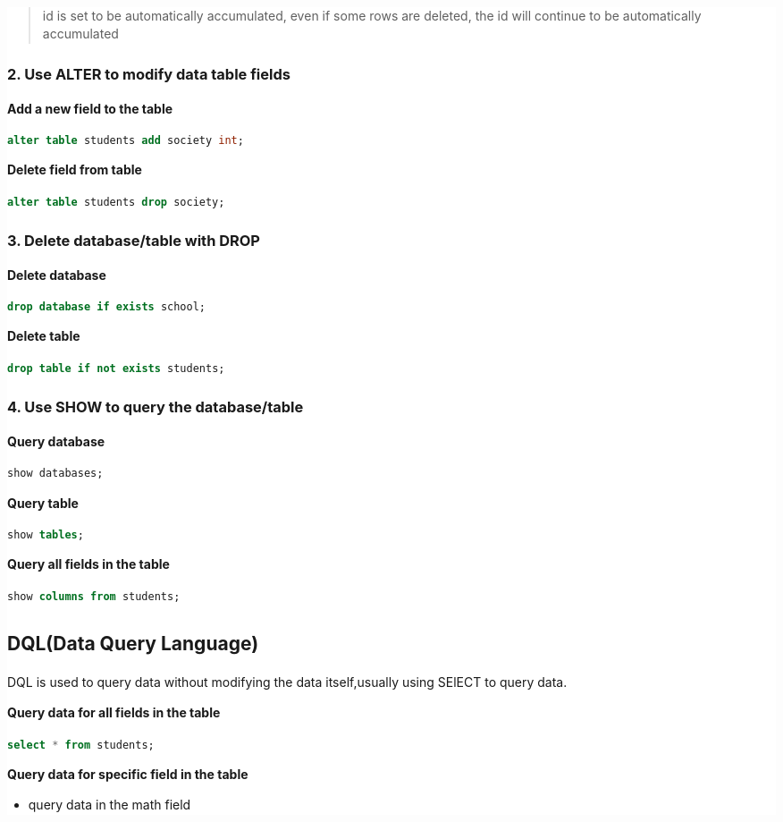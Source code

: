 > id is set to be automatically accumulated, even if some rows are deleted, the id will continue to be automatically accumulated

### 2. Use ALTER to modify data table fields

**Add a new field to the table**

```sql
alter table students add society int;
```

**Delete field from table**

```sql
alter table students drop society;
```

### 3. Delete database/table with DROP

**Delete database**
```sql
drop database if exists school;
```

**Delete table**

```sql
drop table if not exists students;
```

### 4. Use SHOW to query the database/table

**Query database**

```sql
show databases;
```

**Query table**

```sql
show tables;
```

**Query all fields in the table**

```sql
show columns from students;
```


## DQL(Data Query Language)
DQL is used to query data without modifying the data itself,usually using SElECT to query data.

**Query data for all fields in the table**

```sql
select * from students;
```

**Query data for specific field in the table** 
- query data in the math field

